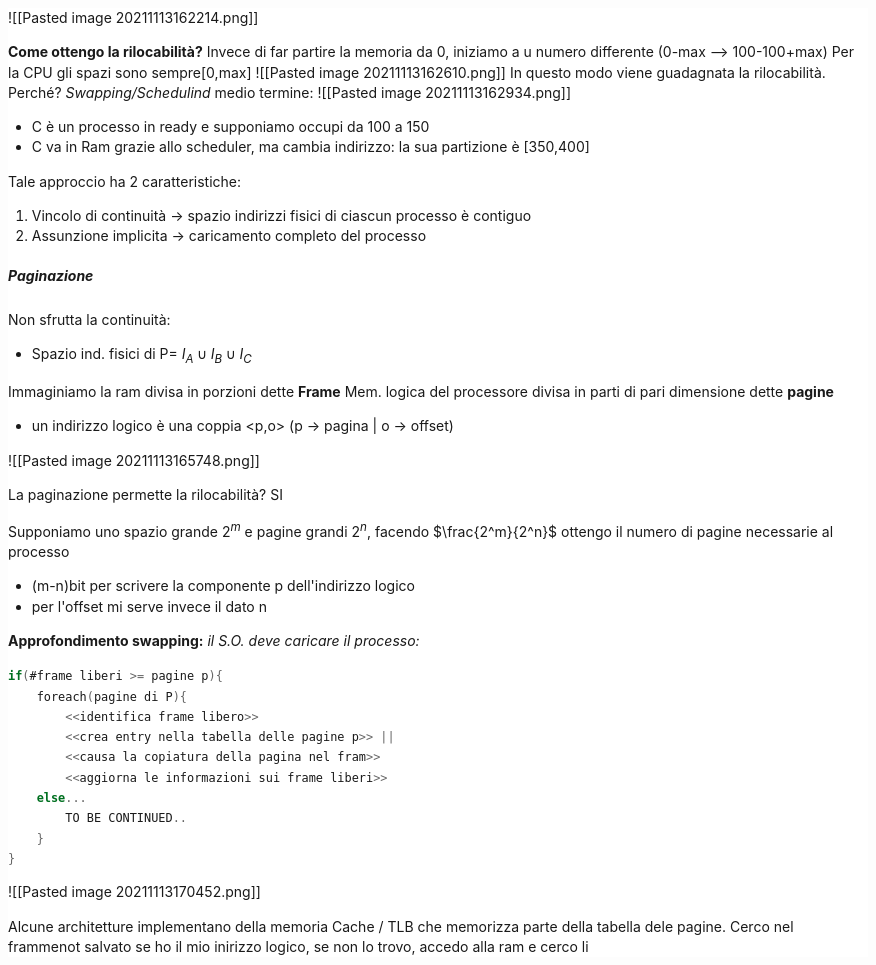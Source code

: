 ![[Pasted image 20211113162214.png]]

**Come ottengo la rilocabilità?**
 Invece di far partire la memoria da 0, iniziamo a u numero differente (0-max --> 100-100+max)
 Per la CPU gli spazi sono sempre[0,max]
 ![[Pasted image 20211113162610.png]]
 In questo modo viene guadagnata la rilocabilità. Perché?
 *Swapping/Schedulind* medio termine: ![[Pasted image 20211113162934.png]]
 - C è un processo in ready e supponiamo occupi da 100 a 150
 - C va in Ram grazie allo scheduler, ma cambia indirizzo: la sua partizione è [350,400]

Tale approccio ha 2 caratteristiche:
1. Vincolo di continuità -> spazio indirizzi fisici di ciascun processo è contiguo
2. Assunzione implicita -> caricamento completo del processo

##### Paginazione
Non sfrutta la continuità:
- Spazio ind. fisici di P= $I_A \cup I_B \cup I_C$

Immaginiamo la ram divisa in porzioni dette **Frame**
Mem. logica del processore divisa in parti di pari dimensione dette **pagine**
- un indirizzo logico è una coppia <p,o> (p -> pagina | o -> offset)

![[Pasted image 20211113165748.png]]

La paginazione permette la rilocabilità? SI

Supponiamo uno spazio grande $2^m$ e pagine grandi $2^n$, facendo $\frac{2^m}{2^n}$ ottengo il numero di pagine necessarie al processo
- (m-n)bit per scrivere la componente p dell'indirizzo logico 
- per l'offset mi serve invece il dato n

**Approfondimento swapping:** *il S.O. deve caricare il processo:*

```C
if(#frame liberi >= pagine p){
	foreach(pagine di P){
		<<identifica frame libero>>
		<<crea entry nella tabella delle pagine p>> ||
		<<causa la copiatura della pagina nel fram>>
		<<aggiorna le informazioni sui frame liberi>>
	else...
		TO BE CONTINUED..
	}
}
```

![[Pasted image 20211113170452.png]]

Alcune architetture implementano della memoria Cache / TLB che memorizza parte della tabella dele pagine.
Cerco nel frammenot salvato se ho il mio inirizzo logico, se non lo trovo, accedo alla ram e cerco li
